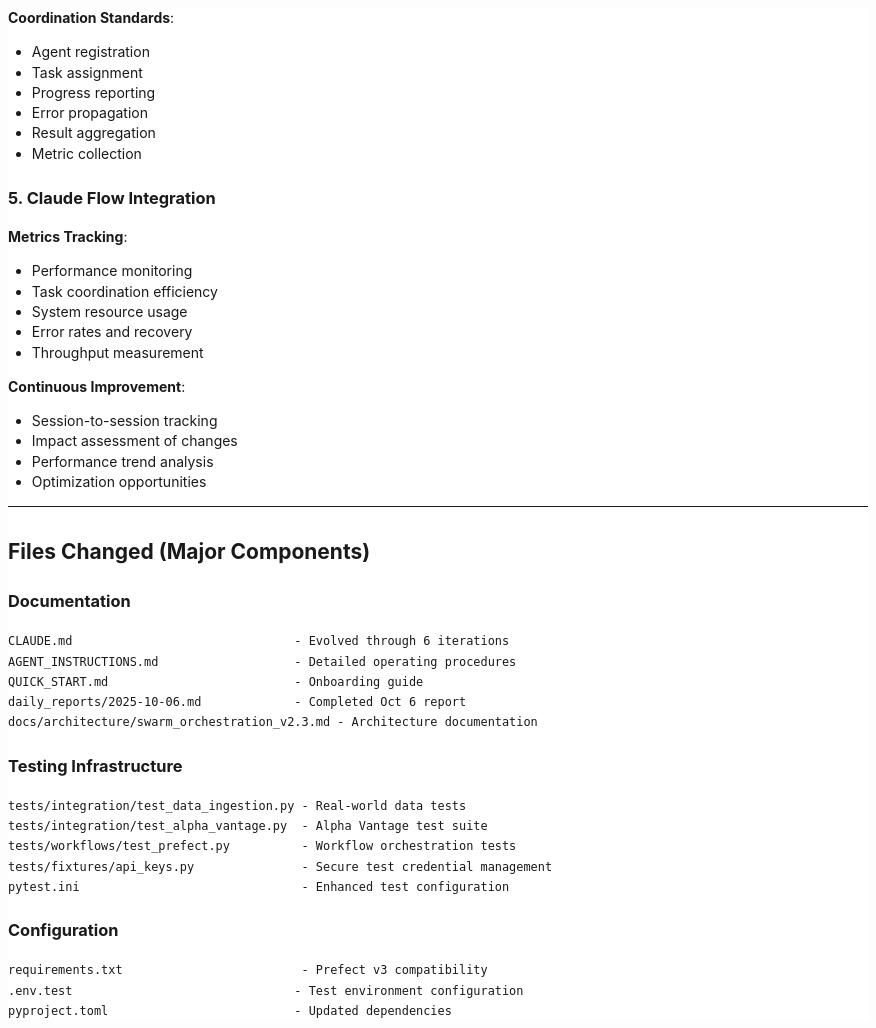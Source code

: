 **Coordination Standards**:
- Agent registration
- Task assignment
- Progress reporting
- Error propagation
- Result aggregation
- Metric collection

### 5. Claude Flow Integration

**Metrics Tracking**:
- Performance monitoring
- Task coordination efficiency
- System resource usage
- Error rates and recovery
- Throughput measurement

**Continuous Improvement**:
- Session-to-session tracking
- Impact assessment of changes
- Performance trend analysis
- Optimization opportunities

---

## Files Changed (Major Components)

### Documentation
```
CLAUDE.md                               - Evolved through 6 iterations
AGENT_INSTRUCTIONS.md                   - Detailed operating procedures
QUICK_START.md                          - Onboarding guide
daily_reports/2025-10-06.md             - Completed Oct 6 report
docs/architecture/swarm_orchestration_v2.3.md - Architecture documentation
```

### Testing Infrastructure
```
tests/integration/test_data_ingestion.py - Real-world data tests
tests/integration/test_alpha_vantage.py  - Alpha Vantage test suite
tests/workflows/test_prefect.py          - Workflow orchestration tests
tests/fixtures/api_keys.py               - Secure test credential management
pytest.ini                               - Enhanced test configuration
```

### Configuration
```
requirements.txt                         - Prefect v3 compatibility
.env.test                               - Test environment configuration
pyproject.toml                          - Updated dependencies
```
